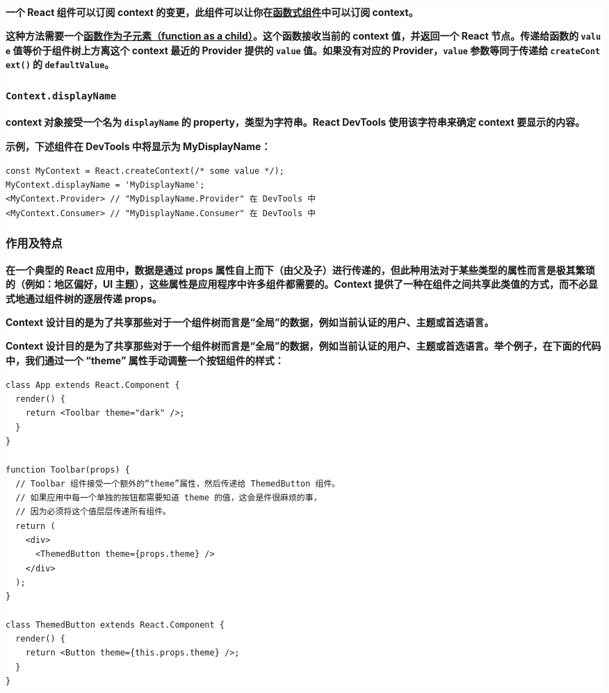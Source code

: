 **一个 React 组件可以订阅 context 的变更，此组件可以让你在[函数式组件](https://zh-hans.reactjs.org/docs/components-and-props.html#function-and-class-components)中可以订阅 context。**

**这种方法需要一个[函数作为子元素（function as a child）](https://zh-hans.reactjs.org/docs/render-props.html#using-props-other-than-render)。这个函数接收当前的 context 值，并返回一个 React 节点。传递给函数的 `value` 值等价于组件树上方离这个 context 最近的 Provider 提供的 `value` 值。如果没有对应的 Provider，`value` 参数等同于传递给 `createContext()` 的 `defaultValue`。**

### `Context.displayName`

**context 对象接受一个名为 `displayName` 的 property，类型为字符串。React DevTools 使用该字符串来确定 context 要显示的内容。**

**示例，下述组件在 DevTools 中将显示为 MyDisplayName：**

```
const MyContext = React.createContext(/* some value */);
MyContext.displayName = 'MyDisplayName';
<MyContext.Provider> // "MyDisplayName.Provider" 在 DevTools 中
<MyContext.Consumer> // "MyDisplayName.Consumer" 在 DevTools 中
```

### 作用及特点

**在一个典型的 React 应用中，数据是通过 props 属性自上而下（由父及子）进行传递的，但此种用法对于某些类型的属性而言是极其繁琐的（例如：地区偏好，UI 主题），这些属性是应用程序中许多组件都需要的。Context 提供了一种在组件之间共享此类值的方式，而不必显式地通过组件树的逐层传递 props。**

**Context 设计目的是为了共享那些对于一个组件树而言是“全局”的数据，例如当前认证的用户、主题或首选语言。**

**Context 设计目的是为了共享那些对于一个组件树而言是“全局”的数据，例如当前认证的用户、主题或首选语言。举个例子，在下面的代码中，我们通过一个 “theme” 属性手动调整一个按钮组件的样式：**

```
class App extends React.Component {
  render() {
    return <Toolbar theme="dark" />;
  }
}

function Toolbar(props) {
  // Toolbar 组件接受一个额外的“theme”属性，然后传递给 ThemedButton 组件。
  // 如果应用中每一个单独的按钮都需要知道 theme 的值，这会是件很麻烦的事，
  // 因为必须将这个值层层传递所有组件。
  return (
    <div>
      <ThemedButton theme={props.theme} />
    </div>
  );
}

class ThemedButton extends React.Component {
  render() {
    return <Button theme={this.props.theme} />;
  }
}
```

